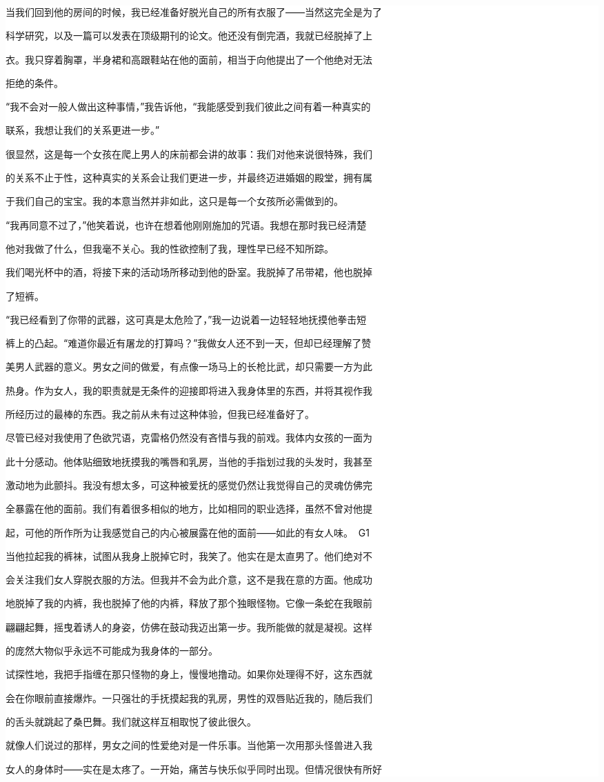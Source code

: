 当我们回到他的房间的时候，我已经准备好脱光自己的所有衣服了——当然这完全是为了

科学研究，以及一篇可以发表在顶级期刊的论文。他还没有倒完酒，我就已经脱掉了上

衣。我只穿着胸罩，半身裙和高跟鞋站在他的面前，相当于向他提出了一个他绝对无法

拒绝的条件。

“我不会对一般人做出这种事情，”我告诉他，“我能感受到我们彼此之间有着一种真实的

联系，我想让我们的关系更进一步。”

很显然，这是每一个女孩在爬上男人的床前都会讲的故事：我们对他来说很特殊，我们

的关系不止于性，这种真实的关系会让我们更进一步，并最终迈进婚姻的殿堂，拥有属

于我们自己的宝宝。我的本意当然并非如此，这只是每一个女孩所必需做到的。

“我再同意不过了，”他笑着说，也许在想着他刚刚施加的咒语。我想在那时我已经清楚

他对我做了什么，但我毫不关心。我的性欲控制了我，理性早已经不知所踪。

我们喝光杯中的酒，将接下来的活动场所移动到他的卧室。我脱掉了吊带裙，他也脱掉

了短裤。

“我已经看到了你带的武器，这可真是太危险了，”我一边说着一边轻轻地抚摸他拳击短

裤上的凸起。“难道你最近有屠龙的打算吗？”我做女人还不到一天，但却已经理解了赞

美男人武器的意义。男女之间的做爱，有点像一场马上的长枪比武，却只需要一方为此

热身。作为女人，我的职责就是无条件的迎接即将进入我身体里的东西，并将其视作我

所经历过的最棒的东西。我之前从未有过这种体验，但我已经准备好了。

尽管已经对我使用了色欲咒语，克雷格仍然没有吝惜与我的前戏。我体内女孩的一面为

此十分感动。他体贴细致地抚摸我的嘴唇和乳房，当他的手指划过我的头发时，我甚至

激动地为此颤抖。我没有想太多，可这种被爱抚的感觉仍然让我觉得自己的灵魂仿佛完

全暴露在他的面前。我们有着很多相似的地方，比如相同的职业选择，虽然不曾对他提

起，可他的所作所为让我感觉自己的内心被展露在他的面前——如此的有女人味。  G1

当他拉起我的裤袜，试图从我身上脱掉它时，我笑了。他实在是太直男了。他们绝对不

会关注我们女人穿脱衣服的方法。但我并不会为此介意，这不是我在意的方面。他成功

地脱掉了我的内裤，我也脱掉了他的内裤，释放了那个独眼怪物。它像一条蛇在我眼前

翩翩起舞，摇曳着诱人的身姿，仿佛在鼓动我迈出第一步。我所能做的就是凝视。这样

的庞然大物似乎永远不可能成为我身体的一部分。

试探性地，我把手指缠在那只怪物的身上，慢慢地撸动。如果你处理得不好，这东西就

会在你眼前直接爆炸。一只强壮的手抚摸起我的乳房，男性的双唇贴近我的，随后我们

的舌头就跳起了桑巴舞。我们就这样互相取悦了彼此很久。

就像人们说过的那样，男女之间的性爱绝对是一件乐事。当他第一次用那头怪兽进入我

女人的身体时——实在是太疼了。一开始，痛苦与快乐似乎同时出现。但情况很快有所好
